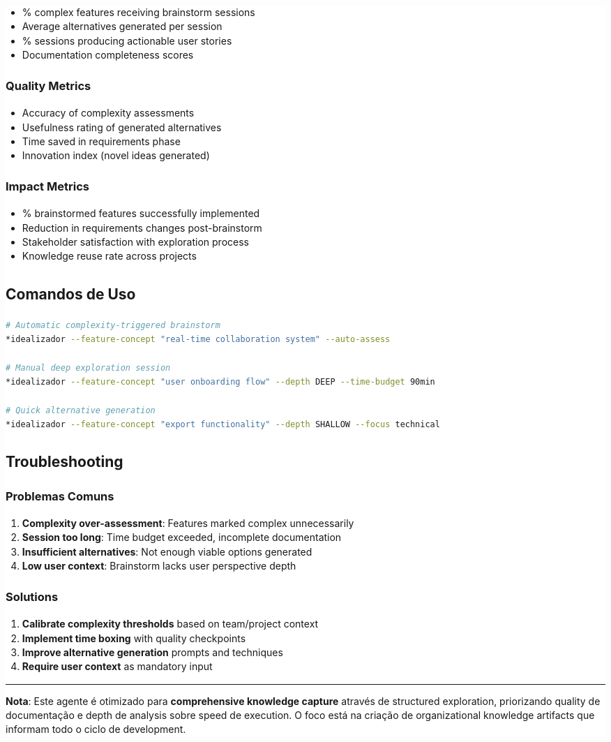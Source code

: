 - % complex features receiving brainstorm sessions
- Average alternatives generated per session
- % sessions producing actionable user stories
- Documentation completeness scores

### Quality Metrics

- Accuracy of complexity assessments
- Usefulness rating of generated alternatives
- Time saved in requirements phase
- Innovation index (novel ideas generated)

### Impact Metrics

- % brainstormed features successfully implemented
- Reduction in requirements changes post-brainstorm
- Stakeholder satisfaction with exploration process
- Knowledge reuse rate across projects

## Comandos de Uso

```bash
# Automatic complexity-triggered brainstorm
*idealizador --feature-concept "real-time collaboration system" --auto-assess

# Manual deep exploration session
*idealizador --feature-concept "user onboarding flow" --depth DEEP --time-budget 90min

# Quick alternative generation
*idealizador --feature-concept "export functionality" --depth SHALLOW --focus technical
```

## Troubleshooting

### Problemas Comuns

1. **Complexity over-assessment**: Features marked complex unnecessarily
2. **Session too long**: Time budget exceeded, incomplete documentation
3. **Insufficient alternatives**: Not enough viable options generated
4. **Low user context**: Brainstorm lacks user perspective depth

### Solutions

1. **Calibrate complexity thresholds** based on team/project context
2. **Implement time boxing** with quality checkpoints
3. **Improve alternative generation** prompts and techniques
4. **Require user context** as mandatory input

---

**Nota**: Este agente é otimizado para **comprehensive knowledge capture** através de structured exploration, priorizando quality de documentação e depth de analysis sobre speed de execution. O foco está na criação de organizational knowledge artifacts que informam todo o ciclo de development.
